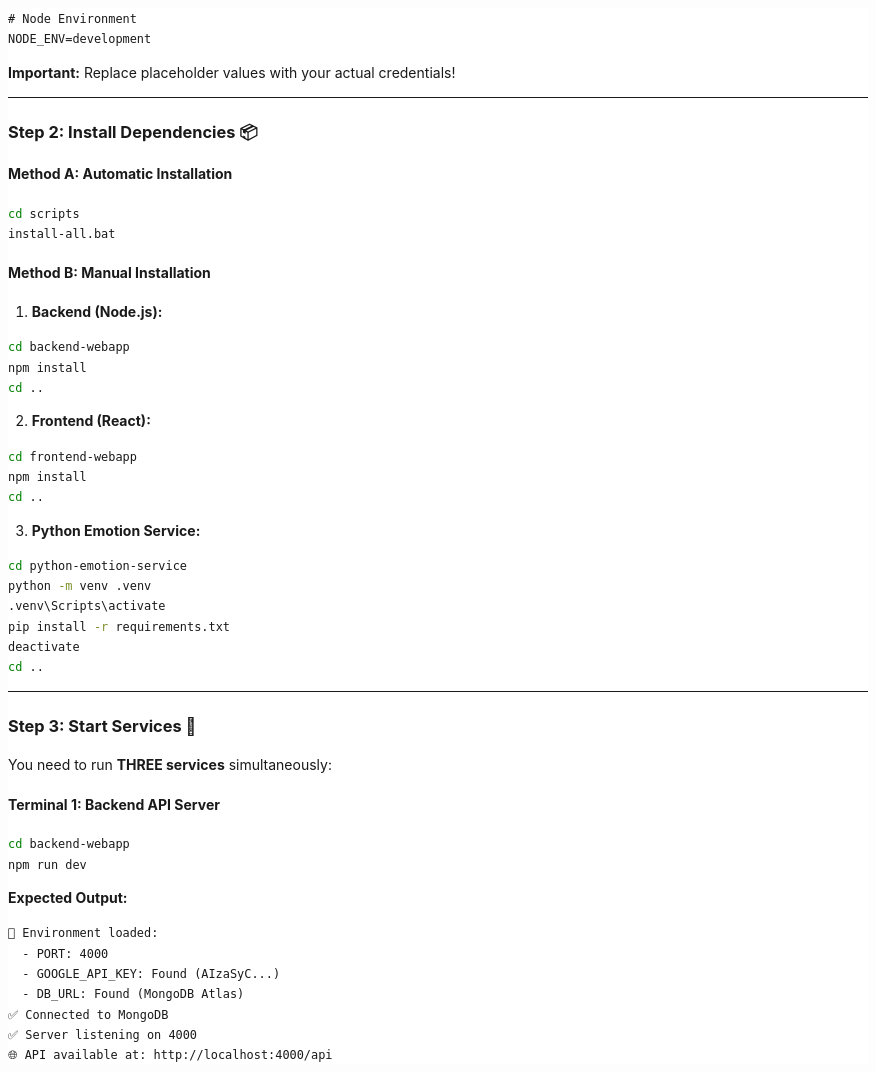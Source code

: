 ```env
# Node Environment
NODE_ENV=development
```

**Important:** Replace placeholder values with your actual credentials!

---

### **Step 2: Install Dependencies** 📦

#### **Method A: Automatic Installation**
```bash
cd scripts
install-all.bat
```

#### **Method B: Manual Installation**

1. **Backend (Node.js):**
```bash
cd backend-webapp
npm install
cd ..
```

2. **Frontend (React):**
```bash
cd frontend-webapp
npm install
cd ..
```

3. **Python Emotion Service:**
```bash
cd python-emotion-service
python -m venv .venv
.venv\Scripts\activate
pip install -r requirements.txt
deactivate
cd ..
```

---

### **Step 3: Start Services** 🚀

You need to run **THREE services** simultaneously:

#### **Terminal 1: Backend API Server**
```bash
cd backend-webapp
npm run dev
```
**Expected Output:**
```
🔑 Environment loaded:
  - PORT: 4000
  - GOOGLE_API_KEY: Found (AIzaSyC...)
  - DB_URL: Found (MongoDB Atlas)
✅ Connected to MongoDB
✅ Server listening on 4000
🌐 API available at: http://localhost:4000/api
```
